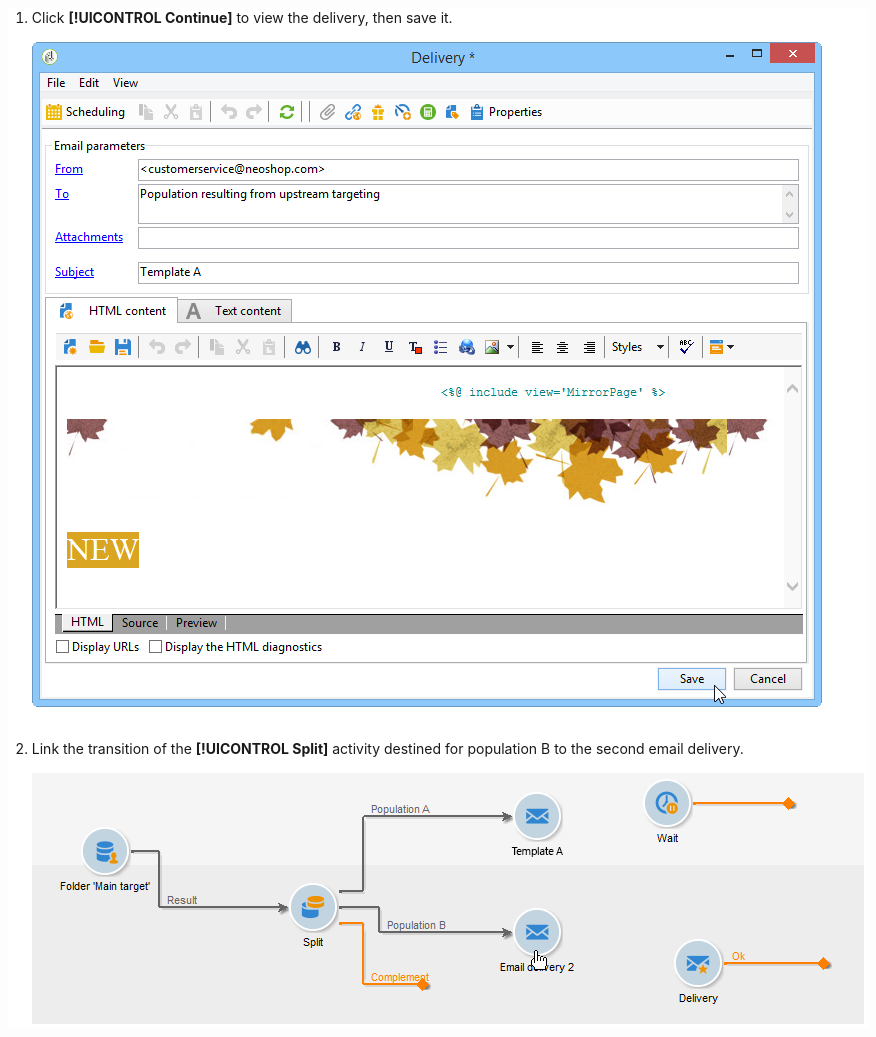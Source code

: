 1. Click **[!UICONTROL Continue]** to view the delivery, then save it.

   ![](assets/use_case_abtesting_createdeliveries_002.png)

1. Link the transition of the **[!UICONTROL Split]** activity destined for population B to the second email delivery.

   ![](assets/use_case_abtesting_createdeliveries_004.png)
